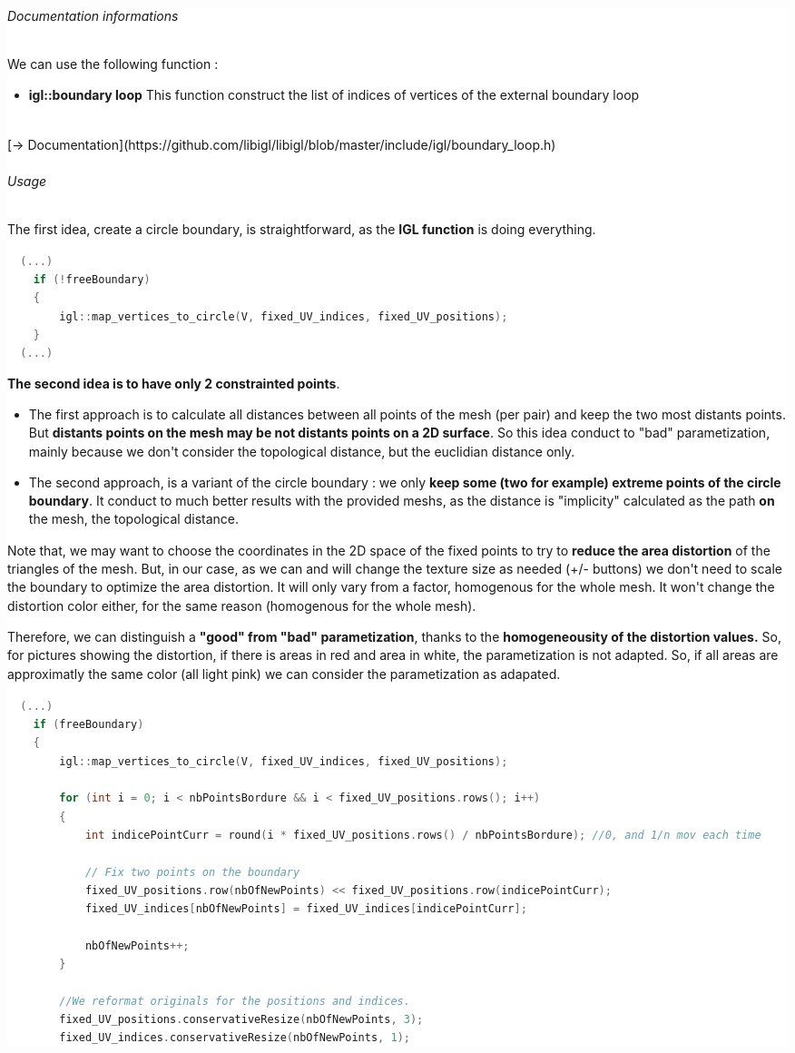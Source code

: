 ###### Documentation informations
We can use the following function : 
* __igl::boundary loop__
This function construct the list of indices of vertices of the external boundary loop
<br/>
[-> Documentation](https://github.com/libigl/libigl/blob/master/include/igl/boundary_loop.h)


###### Usage
The first idea, create a circle boundary, is straightforward, as the **IGL function** is doing everything.

```C++
  (...)
	if (!freeBoundary)
	{
		igl::map_vertices_to_circle(V, fixed_UV_indices, fixed_UV_positions);
	}
  (...)
```

**The second idea is to have only 2 constrainted points**. 

* The first approach is to calculate all distances between all points of the mesh (per pair) and keep the two most distants points. But **distants points on the mesh may be not distants points on a 2D surface**. So this idea conduct to "bad" parametization, mainly because we don't consider the topological distance, but the euclidian distance only.

* The second approach, is a variant of the circle boundary : we only **keep some (two for example) extreme points of the circle boundary**. It conduct to much better results with the provided meshs, as the distance is "implicity" calculated as the path **on** the mesh, the topological distance.

Note that, we may want to choose the coordinates in the 2D space of the fixed points to try to **reduce the area distortion** of the triangles of the mesh.
But, in our case, as we can and will change the texture size as needed (+/- buttons) we don't need to scale the boundary to optimize the area distortion. It will only vary from a factor, homogenous for the whole mesh.
It won't change the distortion color either, for the same reason (homogenous for the whole mesh).

Therefore, we can distinguish a **"good" from "bad" parametization**, thanks to the **homogeneousity of the distortion values.**
So, for pictures showing the distortion, if there is areas in red and area in white, the parametization is not adapted.
So, if all areas are approximatly the same color (all light pink) we can consider the parametization as adapated.

```C++
  (...)
	if (freeBoundary)
	{
		igl::map_vertices_to_circle(V, fixed_UV_indices, fixed_UV_positions);

		for (int i = 0; i < nbPointsBordure && i < fixed_UV_positions.rows(); i++)
		{
			int indicePointCurr = round(i * fixed_UV_positions.rows() / nbPointsBordure); //0, and 1/n mov each time

			// Fix two points on the boundary
			fixed_UV_positions.row(nbOfNewPoints) << fixed_UV_positions.row(indicePointCurr);
			fixed_UV_indices[nbOfNewPoints] = fixed_UV_indices[indicePointCurr];

			nbOfNewPoints++;
		}

		//We reformat originals for the positions and indices.
		fixed_UV_positions.conservativeResize(nbOfNewPoints, 3);
		fixed_UV_indices.conservativeResize(nbOfNewPoints, 1);

```